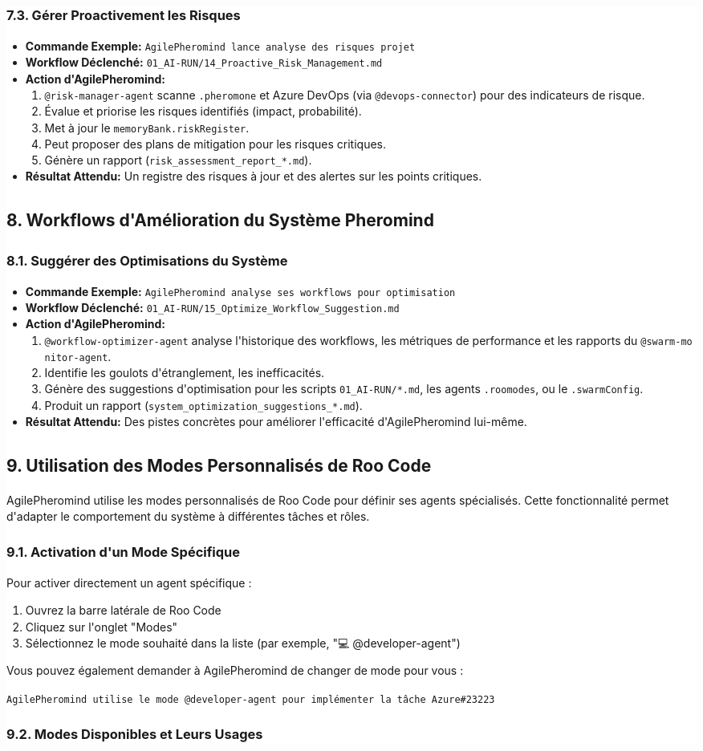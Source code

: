 ### 7.3. Gérer Proactivement les Risques

*   **Commande Exemple:**
    `AgilePheromind lance analyse des risques projet`
*   **Workflow Déclenché:** `01_AI-RUN/14_Proactive_Risk_Management.md`
*   **Action d'AgilePheromind:**
    1.  `@risk-manager-agent` scanne `.pheromone` et Azure DevOps (via `@devops-connector`) pour des indicateurs de risque.
    2.  Évalue et priorise les risques identifiés (impact, probabilité).
    3.  Met à jour le `memoryBank.riskRegister`.
    4.  Peut proposer des plans de mitigation pour les risques critiques.
    5.  Génère un rapport (`risk_assessment_report_*.md`).
*   **Résultat Attendu:** Un registre des risques à jour et des alertes sur les points critiques.

## 8. Workflows d'Amélioration du Système Pheromind

### 8.1. Suggérer des Optimisations du Système

*   **Commande Exemple:**
    `AgilePheromind analyse ses workflows pour optimisation`
*   **Workflow Déclenché:** `01_AI-RUN/15_Optimize_Workflow_Suggestion.md`
*   **Action d'AgilePheromind:**
    1.  `@workflow-optimizer-agent` analyse l'historique des workflows, les métriques de performance et les rapports du `@swarm-monitor-agent`.
    2.  Identifie les goulots d'étranglement, les inefficacités.
    3.  Génère des suggestions d'optimisation pour les scripts `01_AI-RUN/*.md`, les agents `.roomodes`, ou le `.swarmConfig`.
    4.  Produit un rapport (`system_optimization_suggestions_*.md`).
*   **Résultat Attendu:** Des pistes concrètes pour améliorer l'efficacité d'AgilePheromind lui-même.

## 9. Utilisation des Modes Personnalisés de Roo Code

AgilePheromind utilise les modes personnalisés de Roo Code pour définir ses agents spécialisés. Cette fonctionnalité permet d'adapter le comportement du système à différentes tâches et rôles.

### 9.1. Activation d'un Mode Spécifique

Pour activer directement un agent spécifique :

1. Ouvrez la barre latérale de Roo Code
2. Cliquez sur l'onglet "Modes"
3. Sélectionnez le mode souhaité dans la liste (par exemple, "💻 @developer-agent")

Vous pouvez également demander à AgilePheromind de changer de mode pour vous :

```
AgilePheromind utilise le mode @developer-agent pour implémenter la tâche Azure#23223
```

### 9.2. Modes Disponibles et Leurs Usages
